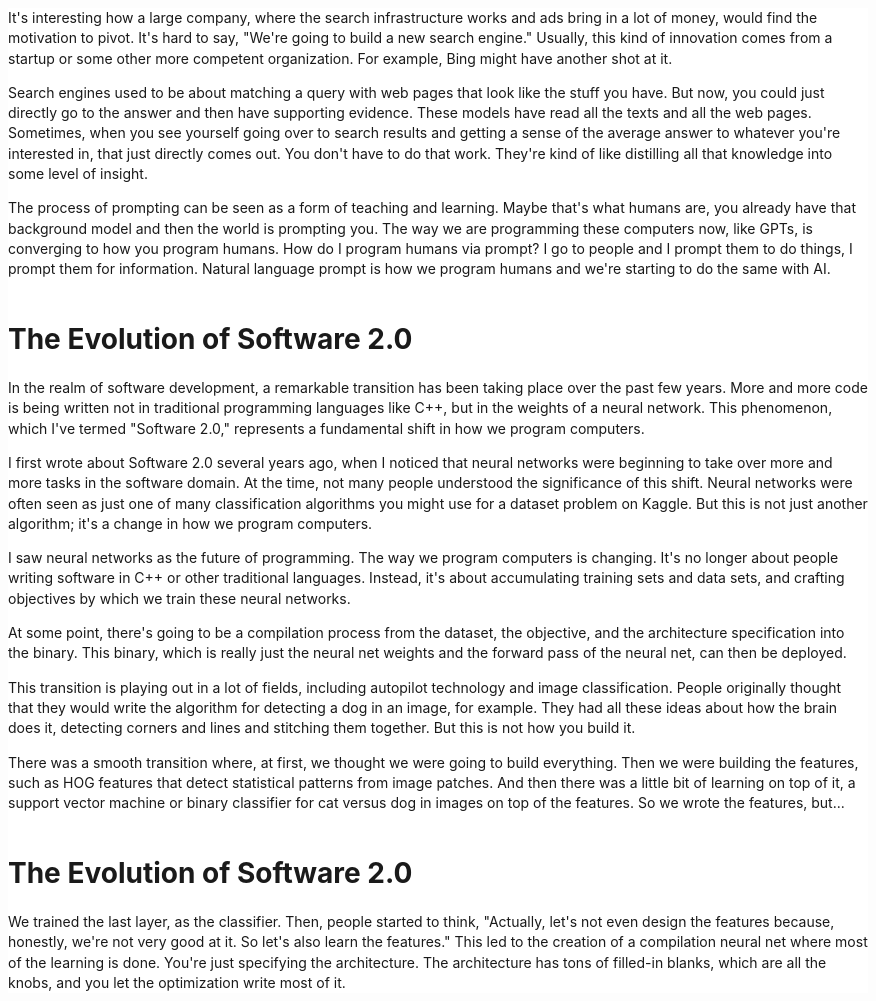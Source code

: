 It's interesting how a large company, where the search infrastructure works and ads bring in a lot of money, would find the motivation to pivot. It's hard to say, "We're going to build a new search engine." Usually, this kind of innovation comes from a startup or some other more competent organization. For example, Bing might have another shot at it.

Search engines used to be about matching a query with web pages that look like the stuff you have. But now, you could just directly go to the answer and then have supporting evidence. These models have read all the texts and all the web pages. Sometimes, when you see yourself going over to search results and getting a sense of the average answer to whatever you're interested in, that just directly comes out. You don't have to do that work. They're kind of like distilling all that knowledge into some level of insight.

The process of prompting can be seen as a form of teaching and learning. Maybe that's what humans are, you already have that background model and then the world is prompting you. The way we are programming these computers now, like GPTs, is converging to how you program humans. How do I program humans via prompt? I go to people and I prompt them to do things, I prompt them for information. Natural language prompt is how we program humans and we're starting to do the same with AI.
# The Evolution of Software 2.0

In the realm of software development, a remarkable transition has been taking place over the past few years. More and more code is being written not in traditional programming languages like C++, but in the weights of a neural network. This phenomenon, which I've termed "Software 2.0," represents a fundamental shift in how we program computers.

I first wrote about Software 2.0 several years ago, when I noticed that neural networks were beginning to take over more and more tasks in the software domain. At the time, not many people understood the significance of this shift. Neural networks were often seen as just one of many classification algorithms you might use for a dataset problem on Kaggle. But this is not just another algorithm; it's a change in how we program computers.

I saw neural networks as the future of programming. The way we program computers is changing. It's no longer about people writing software in C++ or other traditional languages. Instead, it's about accumulating training sets and data sets, and crafting objectives by which we train these neural networks.

At some point, there's going to be a compilation process from the dataset, the objective, and the architecture specification into the binary. This binary, which is really just the neural net weights and the forward pass of the neural net, can then be deployed.

This transition is playing out in a lot of fields, including autopilot technology and image classification. People originally thought that they would write the algorithm for detecting a dog in an image, for example. They had all these ideas about how the brain does it, detecting corners and lines and stitching them together. But this is not how you build it.

There was a smooth transition where, at first, we thought we were going to build everything. Then we were building the features, such as HOG features that detect statistical patterns from image patches. And then there was a little bit of learning on top of it, a support vector machine or binary classifier for cat versus dog in images on top of the features. So we wrote the features, but...
# The Evolution of Software 2.0

We trained the last layer, as the classifier. Then, people started to think, "Actually, let's not even design the features because, honestly, we're not very good at it. So let's also learn the features." This led to the creation of a compilation neural net where most of the learning is done. You're just specifying the architecture. The architecture has tons of filled-in blanks, which are all the knobs, and you let the optimization write most of it. 
